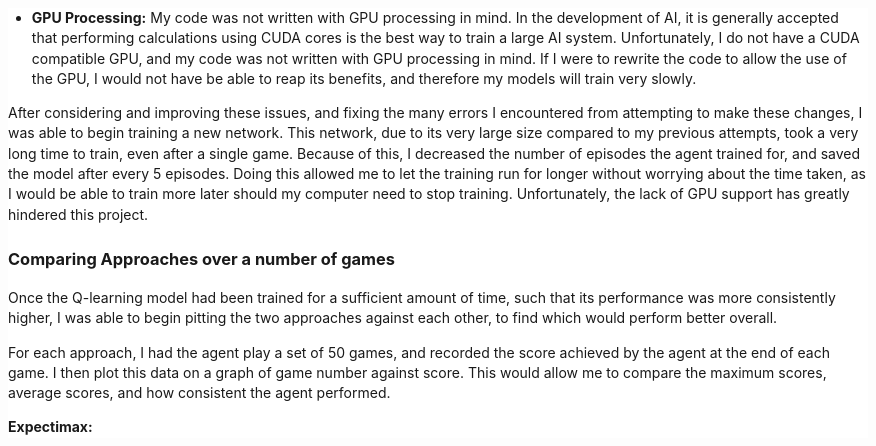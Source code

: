 - **GPU Processing:** My code was not written with GPU processing in mind. In the development of AI, it is generally accepted that performing calculations using CUDA cores is the best way to train a large AI system. Unfortunately, I do not have a CUDA compatible GPU, and my code was not written with GPU processing in mind. If I were to rewrite the code to allow the use of the GPU, I would not have be able to reap its benefits, and therefore my models will train very slowly.

After considering and improving these issues, and fixing the many errors I encountered from attempting to make these changes, I was able to begin training a new network. This network, due to its very large size compared to my previous attempts, took a very long time to train, even after a single game. Because of this, I decreased the number of episodes the agent trained for, and saved the model after every 5 episodes. Doing this allowed me to let the training run for longer without worrying about the time taken, as I would be able to train more later should my computer need to stop training.  Unfortunately, the lack of GPU support has greatly hindered this project.

### Comparing Approaches over a number of games

Once the Q-learning model had been trained for a sufficient amount of time, such that its performance was more consistently higher, I was able to begin pitting the two approaches against each other, to find which would perform better overall.

For each approach, I had the agent play a set of 50 games, and recorded the score achieved by the agent at the end of each game. I then plot this data on a graph of game number against score. This would allow me to compare the maximum scores, average scores, and how consistent the agent performed.

**Expectimax:**
